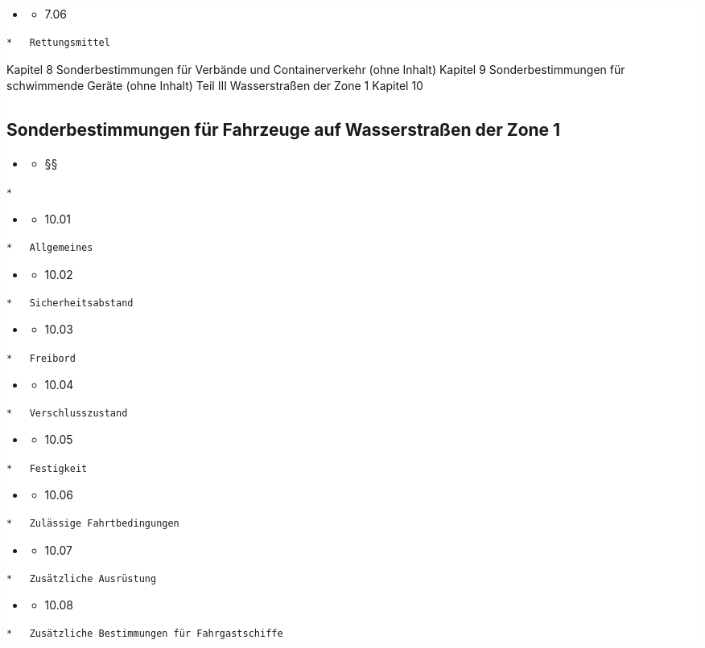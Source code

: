 
*    *   7.06

    *   Rettungsmittel




Kapitel 8
Sonderbestimmungen für Verbände und Containerverkehr
(ohne Inhalt)
Kapitel 9
Sonderbestimmungen für schwimmende Geräte
(ohne Inhalt)
Teil III
Wasserstraßen der Zone 1
Kapitel 10
## Sonderbestimmungen für Fahrzeuge auf Wasserstraßen der Zone 1


*    *   §§

    *

*    *   10.01

    *   Allgemeines


*    *   10.02

    *   Sicherheitsabstand


*    *   10.03

    *   Freibord


*    *   10.04

    *   Verschlusszustand


*    *   10.05

    *   Festigkeit


*    *   10.06

    *   Zulässige Fahrtbedingungen


*    *   10.07

    *   Zusätzliche Ausrüstung


*    *   10.08

    *   Zusätzliche Bestimmungen für Fahrgastschiffe

